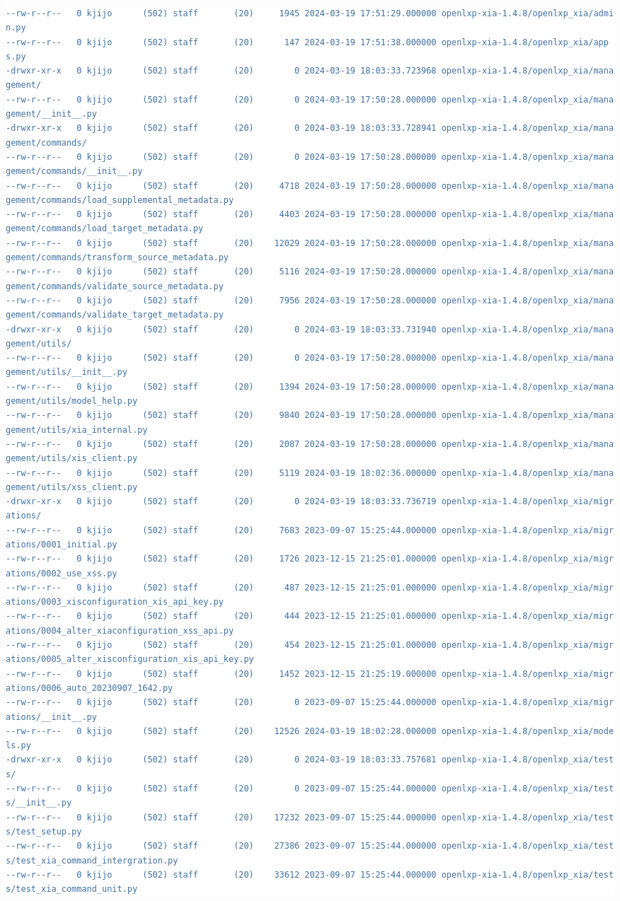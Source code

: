 ```diff
--rw-r--r--   0 kjijo      (502) staff       (20)     1945 2024-03-19 17:51:29.000000 openlxp-xia-1.4.8/openlxp_xia/admin.py
--rw-r--r--   0 kjijo      (502) staff       (20)      147 2024-03-19 17:51:38.000000 openlxp-xia-1.4.8/openlxp_xia/apps.py
-drwxr-xr-x   0 kjijo      (502) staff       (20)        0 2024-03-19 18:03:33.723968 openlxp-xia-1.4.8/openlxp_xia/management/
--rw-r--r--   0 kjijo      (502) staff       (20)        0 2024-03-19 17:50:28.000000 openlxp-xia-1.4.8/openlxp_xia/management/__init__.py
-drwxr-xr-x   0 kjijo      (502) staff       (20)        0 2024-03-19 18:03:33.728941 openlxp-xia-1.4.8/openlxp_xia/management/commands/
--rw-r--r--   0 kjijo      (502) staff       (20)        0 2024-03-19 17:50:28.000000 openlxp-xia-1.4.8/openlxp_xia/management/commands/__init__.py
--rw-r--r--   0 kjijo      (502) staff       (20)     4718 2024-03-19 17:50:28.000000 openlxp-xia-1.4.8/openlxp_xia/management/commands/load_supplemental_metadata.py
--rw-r--r--   0 kjijo      (502) staff       (20)     4403 2024-03-19 17:50:28.000000 openlxp-xia-1.4.8/openlxp_xia/management/commands/load_target_metadata.py
--rw-r--r--   0 kjijo      (502) staff       (20)    12029 2024-03-19 17:50:28.000000 openlxp-xia-1.4.8/openlxp_xia/management/commands/transform_source_metadata.py
--rw-r--r--   0 kjijo      (502) staff       (20)     5116 2024-03-19 17:50:28.000000 openlxp-xia-1.4.8/openlxp_xia/management/commands/validate_source_metadata.py
--rw-r--r--   0 kjijo      (502) staff       (20)     7956 2024-03-19 17:50:28.000000 openlxp-xia-1.4.8/openlxp_xia/management/commands/validate_target_metadata.py
-drwxr-xr-x   0 kjijo      (502) staff       (20)        0 2024-03-19 18:03:33.731940 openlxp-xia-1.4.8/openlxp_xia/management/utils/
--rw-r--r--   0 kjijo      (502) staff       (20)        0 2024-03-19 17:50:28.000000 openlxp-xia-1.4.8/openlxp_xia/management/utils/__init__.py
--rw-r--r--   0 kjijo      (502) staff       (20)     1394 2024-03-19 17:50:28.000000 openlxp-xia-1.4.8/openlxp_xia/management/utils/model_help.py
--rw-r--r--   0 kjijo      (502) staff       (20)     9840 2024-03-19 17:50:28.000000 openlxp-xia-1.4.8/openlxp_xia/management/utils/xia_internal.py
--rw-r--r--   0 kjijo      (502) staff       (20)     2087 2024-03-19 17:50:28.000000 openlxp-xia-1.4.8/openlxp_xia/management/utils/xis_client.py
--rw-r--r--   0 kjijo      (502) staff       (20)     5119 2024-03-19 18:02:36.000000 openlxp-xia-1.4.8/openlxp_xia/management/utils/xss_client.py
-drwxr-xr-x   0 kjijo      (502) staff       (20)        0 2024-03-19 18:03:33.736719 openlxp-xia-1.4.8/openlxp_xia/migrations/
--rw-r--r--   0 kjijo      (502) staff       (20)     7683 2023-09-07 15:25:44.000000 openlxp-xia-1.4.8/openlxp_xia/migrations/0001_initial.py
--rw-r--r--   0 kjijo      (502) staff       (20)     1726 2023-12-15 21:25:01.000000 openlxp-xia-1.4.8/openlxp_xia/migrations/0002_use_xss.py
--rw-r--r--   0 kjijo      (502) staff       (20)      487 2023-12-15 21:25:01.000000 openlxp-xia-1.4.8/openlxp_xia/migrations/0003_xisconfiguration_xis_api_key.py
--rw-r--r--   0 kjijo      (502) staff       (20)      444 2023-12-15 21:25:01.000000 openlxp-xia-1.4.8/openlxp_xia/migrations/0004_alter_xiaconfiguration_xss_api.py
--rw-r--r--   0 kjijo      (502) staff       (20)      454 2023-12-15 21:25:01.000000 openlxp-xia-1.4.8/openlxp_xia/migrations/0005_alter_xisconfiguration_xis_api_key.py
--rw-r--r--   0 kjijo      (502) staff       (20)     1452 2023-12-15 21:25:19.000000 openlxp-xia-1.4.8/openlxp_xia/migrations/0006_auto_20230907_1642.py
--rw-r--r--   0 kjijo      (502) staff       (20)        0 2023-09-07 15:25:44.000000 openlxp-xia-1.4.8/openlxp_xia/migrations/__init__.py
--rw-r--r--   0 kjijo      (502) staff       (20)    12526 2024-03-19 18:02:28.000000 openlxp-xia-1.4.8/openlxp_xia/models.py
-drwxr-xr-x   0 kjijo      (502) staff       (20)        0 2024-03-19 18:03:33.757681 openlxp-xia-1.4.8/openlxp_xia/tests/
--rw-r--r--   0 kjijo      (502) staff       (20)        0 2023-09-07 15:25:44.000000 openlxp-xia-1.4.8/openlxp_xia/tests/__init__.py
--rw-r--r--   0 kjijo      (502) staff       (20)    17232 2023-09-07 15:25:44.000000 openlxp-xia-1.4.8/openlxp_xia/tests/test_setup.py
--rw-r--r--   0 kjijo      (502) staff       (20)    27386 2023-09-07 15:25:44.000000 openlxp-xia-1.4.8/openlxp_xia/tests/test_xia_command_intergration.py
--rw-r--r--   0 kjijo      (502) staff       (20)    33612 2023-09-07 15:25:44.000000 openlxp-xia-1.4.8/openlxp_xia/tests/test_xia_command_unit.py
```